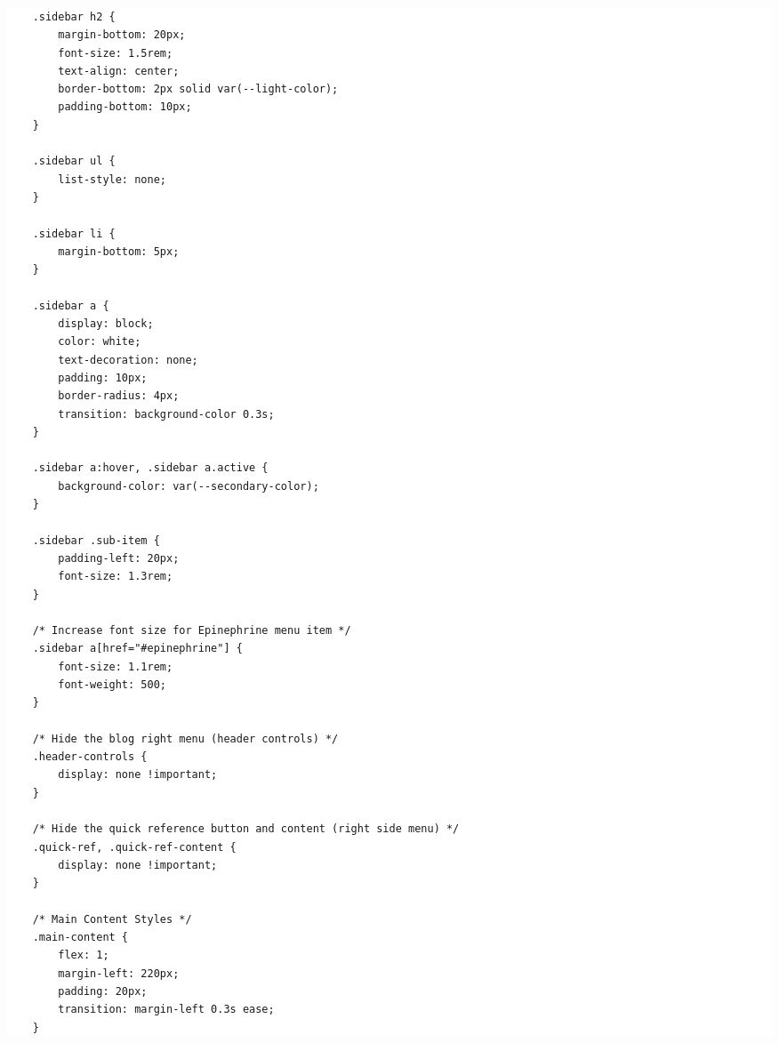         .sidebar h2 {
            margin-bottom: 20px;
            font-size: 1.5rem;
            text-align: center;
            border-bottom: 2px solid var(--light-color);
            padding-bottom: 10px;
        }
        
        .sidebar ul {
            list-style: none;
        }
        
        .sidebar li {
            margin-bottom: 5px;
        }
        
        .sidebar a {
            display: block;
            color: white;
            text-decoration: none;
            padding: 10px;
            border-radius: 4px;
            transition: background-color 0.3s;
        }
        
        .sidebar a:hover, .sidebar a.active {
            background-color: var(--secondary-color);
        }
        
        .sidebar .sub-item {
            padding-left: 20px;
            font-size: 1.3rem;
        }
        
        /* Increase font size for Epinephrine menu item */
        .sidebar a[href="#epinephrine"] {
            font-size: 1.1rem;
            font-weight: 500;
        }
        
        /* Hide the blog right menu (header controls) */
        .header-controls {
            display: none !important;
        }
        
        /* Hide the quick reference button and content (right side menu) */
        .quick-ref, .quick-ref-content {
            display: none !important;
        }
        
        /* Main Content Styles */
        .main-content {
            flex: 1;
            margin-left: 220px;
            padding: 20px;
            transition: margin-left 0.3s ease;
        }
        